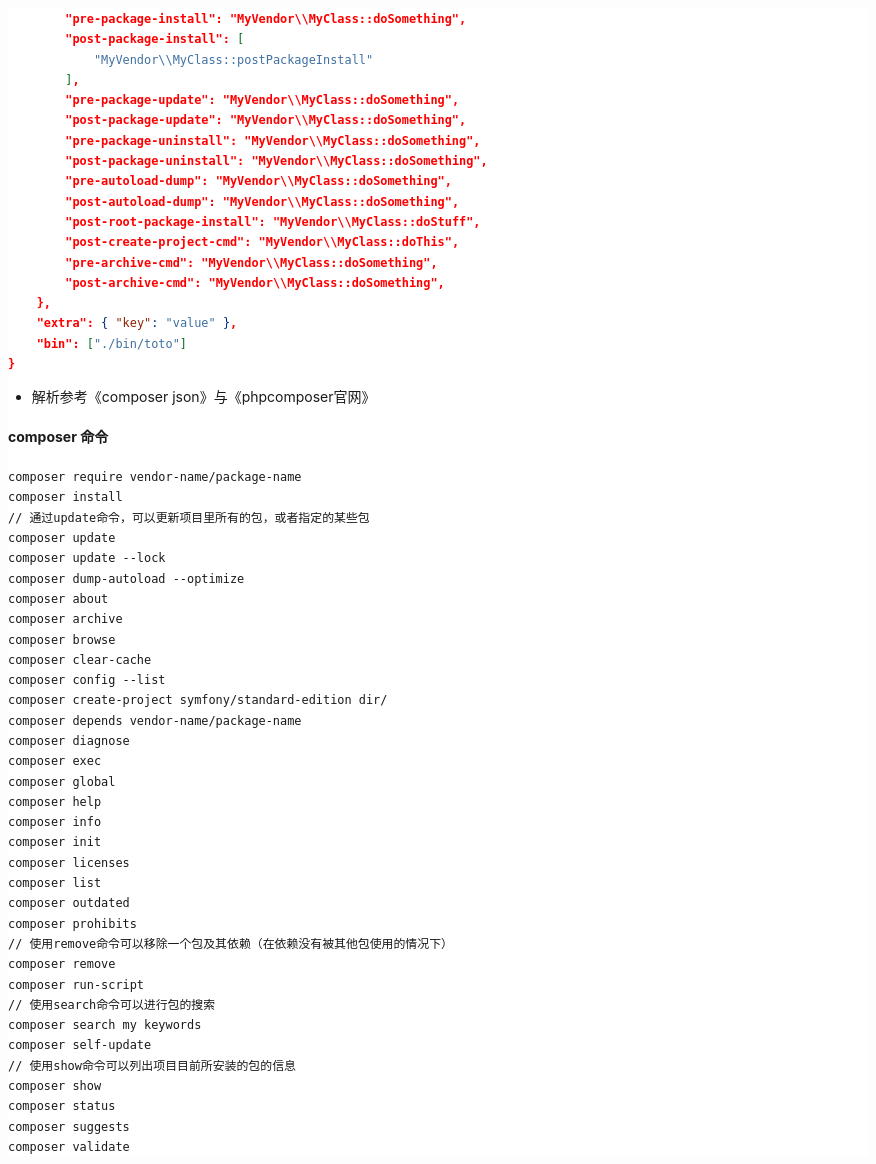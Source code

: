 ```JSON
        "pre-package-install": "MyVendor\\MyClass::doSomething",
        "post-package-install": [
            "MyVendor\\MyClass::postPackageInstall"
        ],
        "pre-package-update": "MyVendor\\MyClass::doSomething",
        "post-package-update": "MyVendor\\MyClass::doSomething",
        "pre-package-uninstall": "MyVendor\\MyClass::doSomething",
        "post-package-uninstall": "MyVendor\\MyClass::doSomething",
        "pre-autoload-dump": "MyVendor\\MyClass::doSomething",
        "post-autoload-dump": "MyVendor\\MyClass::doSomething",
        "post-root-package-install": "MyVendor\\MyClass::doStuff",
        "post-create-project-cmd": "MyVendor\\MyClass::doThis",
        "pre-archive-cmd": "MyVendor\\MyClass::doSomething",
        "post-archive-cmd": "MyVendor\\MyClass::doSomething",
    },
    "extra": { "key": "value" },
    "bin": ["./bin/toto"]
}
```
- 解析参考《composer json》与《phpcomposer官网》

#### composer 命令
```SHELL
composer require vendor-name/package-name
composer install
// 通过update命令，可以更新项目里所有的包，或者指定的某些包
composer update
composer update --lock
composer dump-autoload --optimize
composer about
composer archive
composer browse
composer clear-cache
composer config --list
composer create-project symfony/standard-edition dir/
composer depends vendor-name/package-name
composer diagnose
composer exec
composer global
composer help
composer info
composer init
composer licenses
composer list
composer outdated
composer prohibits
// 使用remove命令可以移除一个包及其依赖（在依赖没有被其他包使用的情况下）
composer remove
composer run-script
// 使用search命令可以进行包的搜索
composer search my keywords
composer self-update
// 使用show命令可以列出项目目前所安装的包的信息
composer show
composer status
composer suggests
composer validate
```
